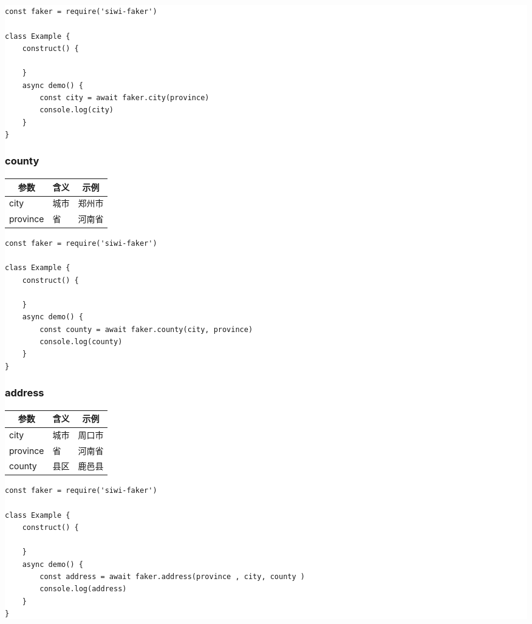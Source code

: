 ```js{4}
const faker = require('siwi-faker')

class Example {
    construct() {

    }
    async demo() {
        const city = await faker.city(province)
        console.log(city)
    }
}
```

### county

| 参数 | 含义 | 示例 |
| --- | --- | --- |
| city | 城市| 郑州市 |
| province | 省| 河南省 |

```js{4}
const faker = require('siwi-faker')

class Example {
    construct() {

    }
    async demo() {
        const county = await faker.county(city, province)
        console.log(county)
    }
}
```

### address

| 参数 | 含义 | 示例 |
| --- | --- | --- |
| city | 城市| 周口市 |
| province | 省| 河南省 |
| county | 县区| 鹿邑县 |

```js{4}
const faker = require('siwi-faker')

class Example {
    construct() {

    }
    async demo() {
        const address = await faker.address(province , city, county )
        console.log(address)
    }
}
```
